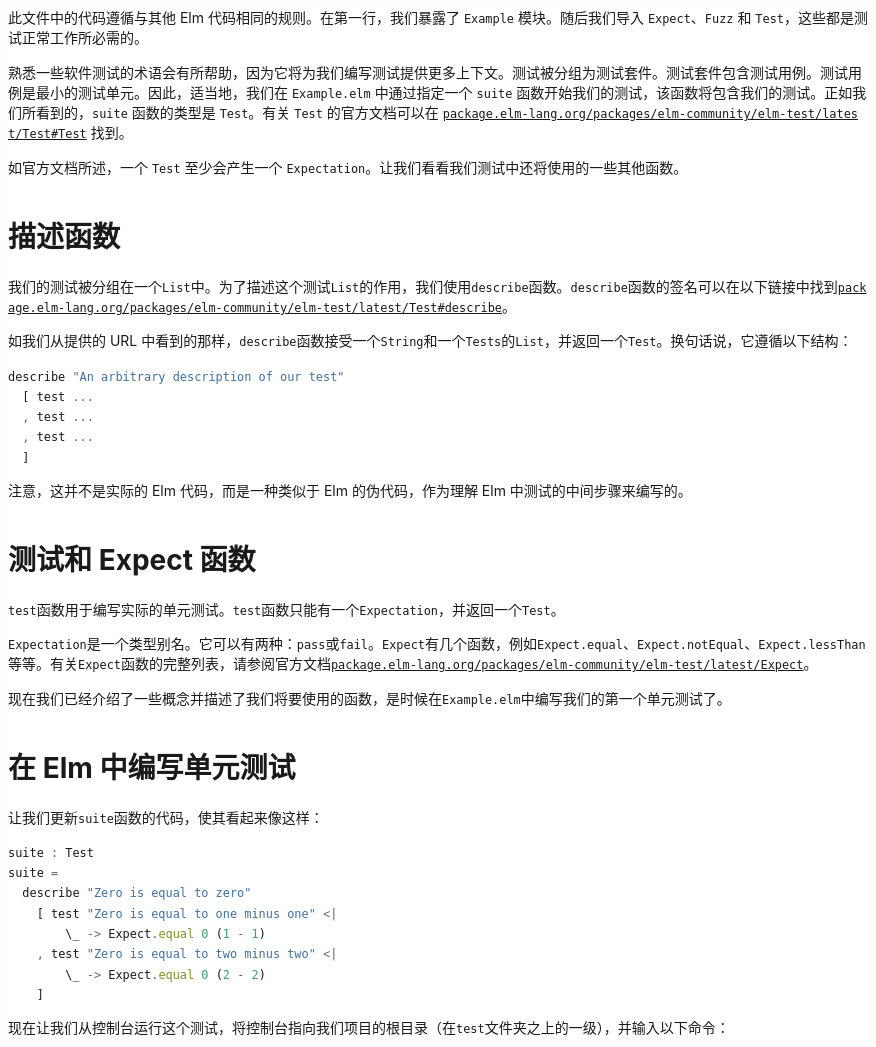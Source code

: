 此文件中的代码遵循与其他 Elm 代码相同的规则。在第一行，我们暴露了 `Example` 模块。随后我们导入 `Expect`、`Fuzz` 和 `Test`，这些都是测试正常工作所必需的。

熟悉一些软件测试的术语会有所帮助，因为它将为我们编写测试提供更多上下文。测试被分组为测试套件。测试套件包含测试用例。测试用例是最小的测试单元。因此，适当地，我们在 `Example.elm` 中通过指定一个 `suite` 函数开始我们的测试，该函数将包含我们的测试。正如我们所看到的，`suite` 函数的类型是 `Test`。有关 `Test` 的官方文档可以在 [`package.elm-lang.org/packages/elm-community/elm-test/latest/Test#Test`](http://package.elm-lang.org/packages/elm-community/elm-test/latest/Test#Test) 找到。

如官方文档所述，一个 `Test` 至少会产生一个 `Expectation`。让我们看看我们测试中还将使用的一些其他函数。

# 描述函数

我们的测试被分组在一个`List`中。为了描述这个测试`List`的作用，我们使用`describe`函数。`describe`函数的签名可以在以下链接中找到[`package.elm-lang.org/packages/elm-community/elm-test/latest/Test#describe`](http://package.elm-lang.org/packages/elm-community/elm-test/latest/Test#describe)。

如我们从提供的 URL 中看到的那样，`describe`函数接受一个`String`和一个`Tests`的`List`，并返回一个`Test`。换句话说，它遵循以下结构：

```js
describe "An arbitrary description of our test" 
  [ test ...
  , test ...
  , test ... 
  ]
```

注意，这并不是实际的 Elm 代码，而是一种类似于 Elm 的伪代码，作为理解 Elm 中测试的中间步骤来编写的。

# 测试和 Expect 函数

`test`函数用于编写实际的单元测试。`test`函数只能有一个`Expectation`，并返回一个`Test`。

`Expectation`是一个类型别名。它可以有两种：`pass`或`fail`。`Expect`有几个函数，例如`Expect.equal`、`Expect.notEqual`、`Expect.lessThan`等等。有关`Expect`函数的完整列表，请参阅官方文档[`package.elm-lang.org/packages/elm-community/elm-test/latest/Expect`](http://package.elm-lang.org/packages/elm-community/elm-test/latest/Expect)。

现在我们已经介绍了一些概念并描述了我们将要使用的函数，是时候在`Example.elm`中编写我们的第一个单元测试了。

# 在 Elm 中编写单元测试

让我们更新`suite`函数的代码，使其看起来像这样：

```js
suite : Test
suite =
  describe "Zero is equal to zero"
    [ test "Zero is equal to one minus one" <|
        \_ -> Expect.equal 0 (1 - 1)
    , test "Zero is equal to two minus two" <|
        \_ -> Expect.equal 0 (2 - 2)
    ]
```

现在让我们从控制台运行这个测试，将控制台指向我们项目的根目录（在`test`文件夹之上的一级），并输入以下命令：
